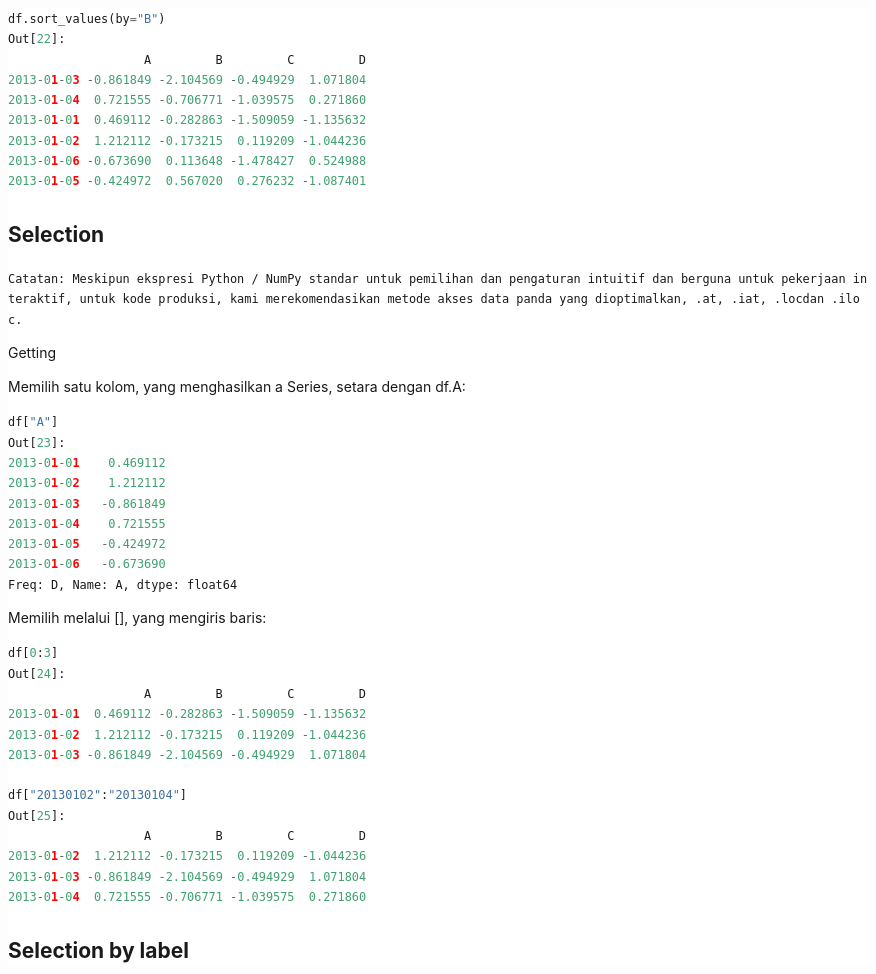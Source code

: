```python
df.sort_values(by="B")
Out[22]: 
                   A         B         C         D
2013-01-03 -0.861849 -2.104569 -0.494929  1.071804
2013-01-04  0.721555 -0.706771 -1.039575  0.271860
2013-01-01  0.469112 -0.282863 -1.509059 -1.135632
2013-01-02  1.212112 -0.173215  0.119209 -1.044236
2013-01-06 -0.673690  0.113648 -1.478427  0.524988
2013-01-05 -0.424972  0.567020  0.276232 -1.087401
```

## Selection

`Catatan: Meskipun ekspresi Python / NumPy standar untuk pemilihan dan pengaturan intuitif dan berguna untuk pekerjaan interaktif, untuk kode produksi, kami merekomendasikan metode akses data panda yang dioptimalkan, .at, .iat, .locdan .iloc.`

Getting

Memilih satu kolom, yang menghasilkan a Series, setara dengan df.A:

```python
df["A"]
Out[23]: 
2013-01-01    0.469112
2013-01-02    1.212112
2013-01-03   -0.861849
2013-01-04    0.721555
2013-01-05   -0.424972
2013-01-06   -0.673690
Freq: D, Name: A, dtype: float64
```

Memilih melalui [], yang mengiris baris:

```python
df[0:3]
Out[24]: 
                   A         B         C         D
2013-01-01  0.469112 -0.282863 -1.509059 -1.135632
2013-01-02  1.212112 -0.173215  0.119209 -1.044236
2013-01-03 -0.861849 -2.104569 -0.494929  1.071804

df["20130102":"20130104"]
Out[25]: 
                   A         B         C         D
2013-01-02  1.212112 -0.173215  0.119209 -1.044236
2013-01-03 -0.861849 -2.104569 -0.494929  1.071804
2013-01-04  0.721555 -0.706771 -1.039575  0.271860
```

## Selection by label
